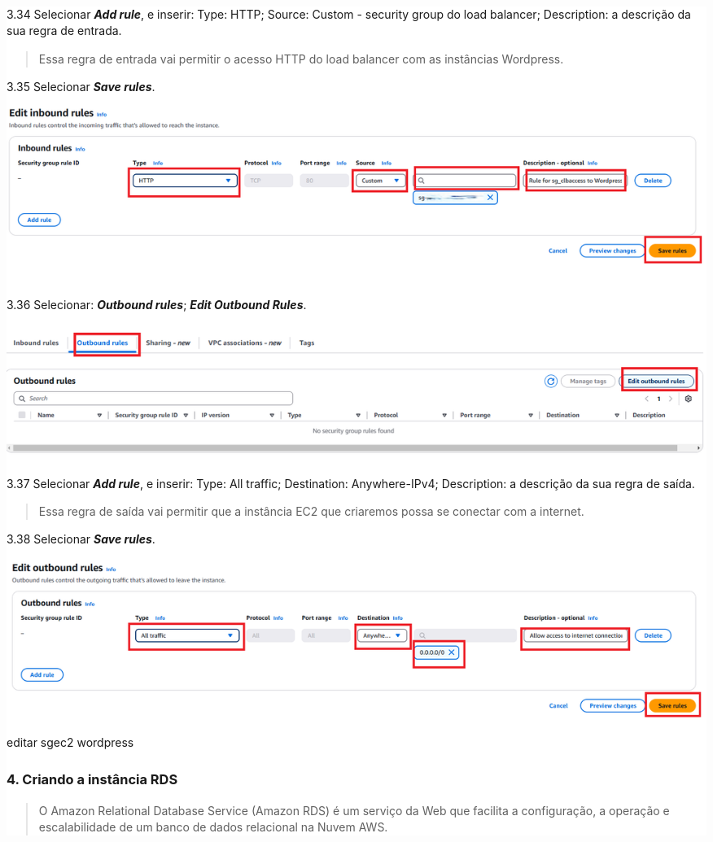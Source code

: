 3.34 Selecionar ***Add rule***, e inserir:  Type: HTTP; Source: Custom - security group do load balancer; Description: a descrição da sua regra de entrada.
> Essa regra de entrada vai permitir o acesso HTTP do load balancer com as instâncias Wordpress. 

3.35 Selecionar ***Save rules***.

<img src="./sg/sg8.png">

3.36 Selecionar: ***Outbound rules***; ***Edit Outbound Rules***.

<img src="./sg/sg9.png">

3.37 Selecionar ***Add rule***, e inserir: Type: All traffic; Destination: Anywhere-IPv4; Description: a descrição da sua regra de saída.
> Essa regra de saída vai permitir que a instância EC2 que criaremos possa se conectar com a internet.

3.38 Selecionar ***Save rules***.

<img src="./sg/sg10.png">

editar sgec2 wordpress
### 4. Criando a instância RDS
> O Amazon Relational Database Service (Amazon RDS) é um serviço da Web que facilita a configuração, a operação e escalabilidade de um banco de dados relacional na Nuvem AWS.
